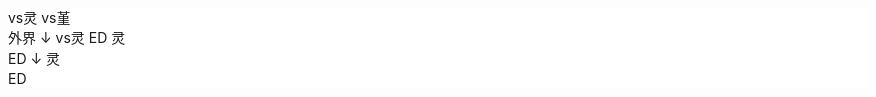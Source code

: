 <td>
</td>
<td>
</td>
<td>
</td>
<td>
</td>
<td style="background:#CCCCCC;">vs灵
</td>
<td>
</td>
<td>
</td></tr>
<tr>
<td style="background:#FFE8CC;">vs堇<br>外界
</td>
<td>
</td>
<td>
</td>
<td>
</td>
<td>
</td>
<td>
</td>
<td align="center">↓
</td>
<td>
</td>
<td>
</td>
<td>
</td>
<td>
</td>
<td>
</td>
<td>
</td>
<td style="background:#CCCCCC;">vs灵
</td>
<td>
</td></tr>
<tr>
<td style="background:#F4B8C4;">ED
</td>
<td style="background:#DAE6F0;">灵<br>ED
</td>
<td>
</td>
<td>
</td>
<td>
</td>
<td>
</td>
<td align="center">↓
</td>
<td>
</td>
<td style="background:#DAE6F0;">灵<br>ED
</td>